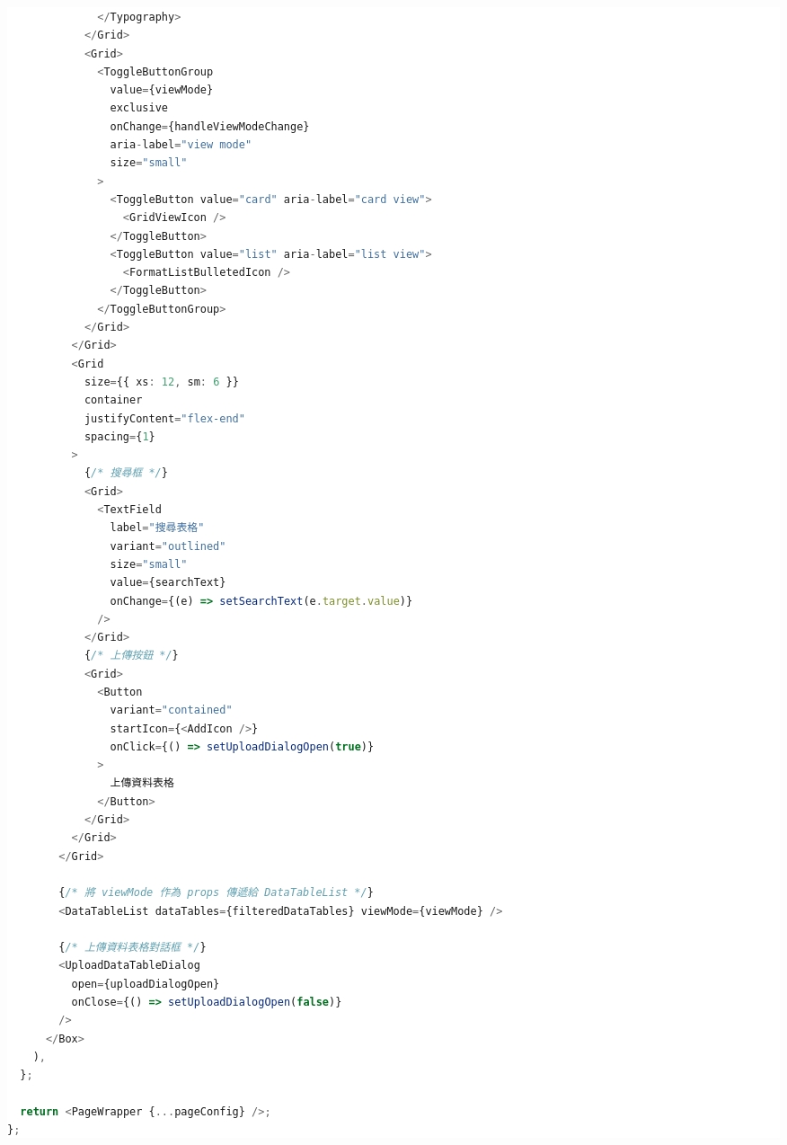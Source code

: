 ```ts
              </Typography>
            </Grid>
            <Grid>
              <ToggleButtonGroup
                value={viewMode}
                exclusive
                onChange={handleViewModeChange}
                aria-label="view mode"
                size="small"
              >
                <ToggleButton value="card" aria-label="card view">
                  <GridViewIcon />
                </ToggleButton>
                <ToggleButton value="list" aria-label="list view">
                  <FormatListBulletedIcon />
                </ToggleButton>
              </ToggleButtonGroup>
            </Grid>
          </Grid>
          <Grid
            size={{ xs: 12, sm: 6 }}
            container
            justifyContent="flex-end"
            spacing={1}
          >
            {/* 搜尋框 */}
            <Grid>
              <TextField
                label="搜尋表格"
                variant="outlined"
                size="small"
                value={searchText}
                onChange={(e) => setSearchText(e.target.value)}
              />
            </Grid>
            {/* 上傳按鈕 */}
            <Grid>
              <Button
                variant="contained"
                startIcon={<AddIcon />}
                onClick={() => setUploadDialogOpen(true)}
              >
                上傳資料表格
              </Button>
            </Grid>
          </Grid>
        </Grid>

        {/* 將 viewMode 作為 props 傳遞給 DataTableList */}
        <DataTableList dataTables={filteredDataTables} viewMode={viewMode} />

        {/* 上傳資料表格對話框 */}
        <UploadDataTableDialog
          open={uploadDialogOpen}
          onClose={() => setUploadDialogOpen(false)}
        />
      </Box>
    ),
  };

  return <PageWrapper {...pageConfig} />;
};
```
